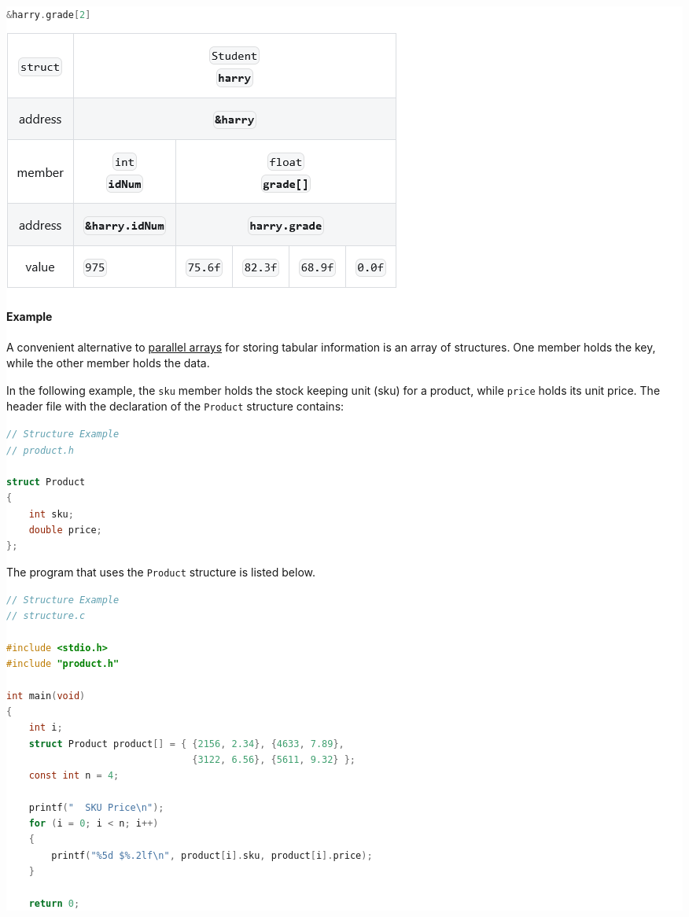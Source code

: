 ```c
&harry.grade[2]
```

![A Student variable with annotated expressions for addresses. ](/img/example4.png)

#### Example

A convenient alternative to [parallel arrays](/C-Data-Structures/arrays#parallel-arrays 'Parallel Arrays') for storing tabular information is an array of structures. One member holds the key, while the other member holds the data.

In the following example, the `sku` member holds the stock keeping unit (sku) for a product, while `price` holds its unit price. The header file with the declaration of the `Product` structure contains:

```c
// Structure Example
// product.h

struct Product
{
    int sku;
    double price;
};
```

The program that uses the `Product` structure is listed below.

```c
// Structure Example
// structure.c

#include <stdio.h>
#include "product.h"

int main(void)
{
    int i;
    struct Product product[] = { {2156, 2.34}, {4633, 7.89},
                                 {3122, 6.56}, {5611, 9.32} };
    const int n = 4;

    printf("  SKU Price\n");
    for (i = 0; i < n; i++)
    {
        printf("%5d $%.2lf\n", product[i].sku, product[i].price);
    }

    return 0;
```